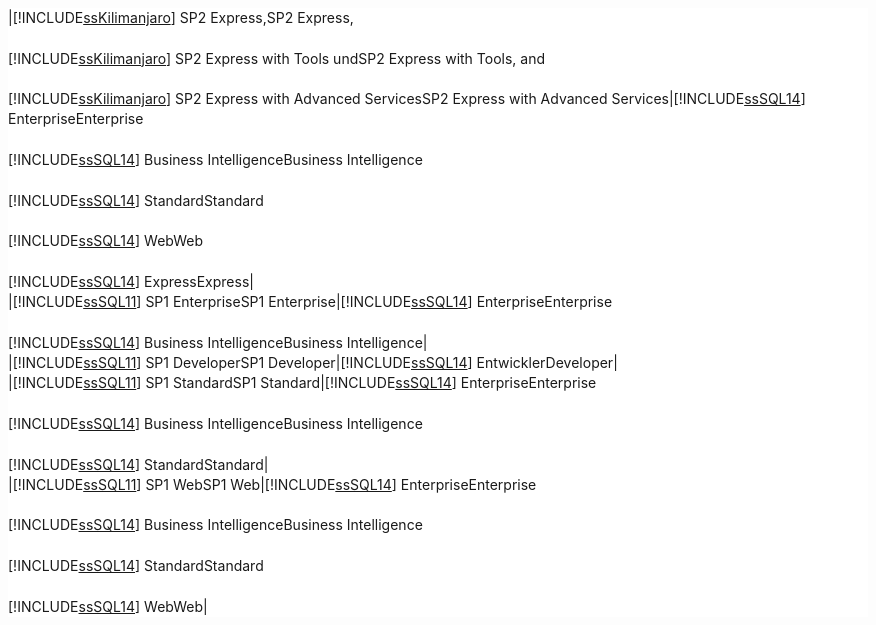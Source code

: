 |[!INCLUDE[ssKilimanjaro](../../includes/sskilimanjaro-md.md)] <span data-ttu-id="2977e-211">SP2 Express,</span><span class="sxs-lookup"><span data-stu-id="2977e-211">SP2 Express,</span></span><br /><br /> [!INCLUDE[ssKilimanjaro](../../includes/sskilimanjaro-md.md)] <span data-ttu-id="2977e-212">SP2 Express with Tools und</span><span class="sxs-lookup"><span data-stu-id="2977e-212">SP2 Express with Tools, and</span></span><br /><br /> [!INCLUDE[ssKilimanjaro](../../includes/sskilimanjaro-md.md)] <span data-ttu-id="2977e-213">SP2 Express with Advanced Services</span><span class="sxs-lookup"><span data-stu-id="2977e-213">SP2 Express with Advanced Services</span></span>|[!INCLUDE[ssSQL14](../../includes/sssql14-md.md)] <span data-ttu-id="2977e-214">Enterprise</span><span class="sxs-lookup"><span data-stu-id="2977e-214">Enterprise</span></span><br /><br /> [!INCLUDE[ssSQL14](../../includes/sssql14-md.md)] <span data-ttu-id="2977e-215">Business Intelligence</span><span class="sxs-lookup"><span data-stu-id="2977e-215">Business Intelligence</span></span><br /><br /> [!INCLUDE[ssSQL14](../../includes/sssql14-md.md)] <span data-ttu-id="2977e-216">Standard</span><span class="sxs-lookup"><span data-stu-id="2977e-216">Standard</span></span><br /><br /> [!INCLUDE[ssSQL14](../../includes/sssql14-md.md)] <span data-ttu-id="2977e-217">Web</span><span class="sxs-lookup"><span data-stu-id="2977e-217">Web</span></span><br /><br /> [!INCLUDE[ssSQL14](../../includes/sssql14-md.md)] <span data-ttu-id="2977e-218">Express</span><span class="sxs-lookup"><span data-stu-id="2977e-218">Express</span></span>|  
|[!INCLUDE[ssSQL11](../../includes/sssql11-md.md)] <span data-ttu-id="2977e-219">SP1 Enterprise</span><span class="sxs-lookup"><span data-stu-id="2977e-219">SP1 Enterprise</span></span>|[!INCLUDE[ssSQL14](../../includes/sssql14-md.md)] <span data-ttu-id="2977e-220">Enterprise</span><span class="sxs-lookup"><span data-stu-id="2977e-220">Enterprise</span></span><br /><br /> [!INCLUDE[ssSQL14](../../includes/sssql14-md.md)] <span data-ttu-id="2977e-221">Business Intelligence</span><span class="sxs-lookup"><span data-stu-id="2977e-221">Business Intelligence</span></span>|  
|[!INCLUDE[ssSQL11](../../includes/sssql11-md.md)] <span data-ttu-id="2977e-222">SP1 Developer</span><span class="sxs-lookup"><span data-stu-id="2977e-222">SP1 Developer</span></span>|[!INCLUDE[ssSQL14](../../includes/sssql14-md.md)] <span data-ttu-id="2977e-223">Entwickler</span><span class="sxs-lookup"><span data-stu-id="2977e-223">Developer</span></span>|  
|[!INCLUDE[ssSQL11](../../includes/sssql11-md.md)] <span data-ttu-id="2977e-224">SP1 Standard</span><span class="sxs-lookup"><span data-stu-id="2977e-224">SP1 Standard</span></span>|[!INCLUDE[ssSQL14](../../includes/sssql14-md.md)] <span data-ttu-id="2977e-225">Enterprise</span><span class="sxs-lookup"><span data-stu-id="2977e-225">Enterprise</span></span><br /><br /> [!INCLUDE[ssSQL14](../../includes/sssql14-md.md)] <span data-ttu-id="2977e-226">Business Intelligence</span><span class="sxs-lookup"><span data-stu-id="2977e-226">Business Intelligence</span></span><br /><br /> [!INCLUDE[ssSQL14](../../includes/sssql14-md.md)] <span data-ttu-id="2977e-227">Standard</span><span class="sxs-lookup"><span data-stu-id="2977e-227">Standard</span></span>|  
|[!INCLUDE[ssSQL11](../../includes/sssql11-md.md)] <span data-ttu-id="2977e-228">SP1 Web</span><span class="sxs-lookup"><span data-stu-id="2977e-228">SP1 Web</span></span>|[!INCLUDE[ssSQL14](../../includes/sssql14-md.md)] <span data-ttu-id="2977e-229">Enterprise</span><span class="sxs-lookup"><span data-stu-id="2977e-229">Enterprise</span></span><br /><br /> [!INCLUDE[ssSQL14](../../includes/sssql14-md.md)] <span data-ttu-id="2977e-230">Business Intelligence</span><span class="sxs-lookup"><span data-stu-id="2977e-230">Business Intelligence</span></span><br /><br /> [!INCLUDE[ssSQL14](../../includes/sssql14-md.md)] <span data-ttu-id="2977e-231">Standard</span><span class="sxs-lookup"><span data-stu-id="2977e-231">Standard</span></span><br /><br /> [!INCLUDE[ssSQL14](../../includes/sssql14-md.md)] <span data-ttu-id="2977e-232">Web</span><span class="sxs-lookup"><span data-stu-id="2977e-232">Web</span></span>|  